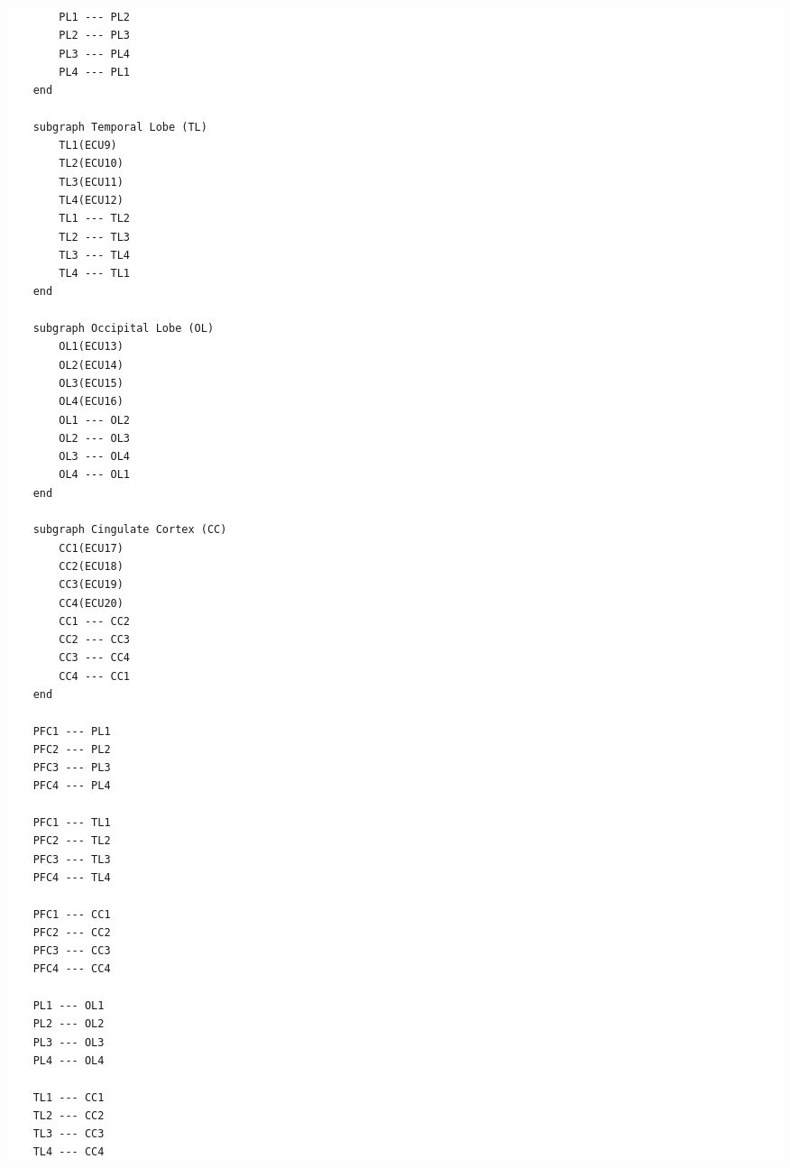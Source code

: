 ```mermaid
        PL1 --- PL2
        PL2 --- PL3
        PL3 --- PL4
        PL4 --- PL1
    end
    
    subgraph Temporal Lobe (TL)
        TL1(ECU9)
        TL2(ECU10)
        TL3(ECU11)
        TL4(ECU12)
        TL1 --- TL2
        TL2 --- TL3
        TL3 --- TL4
        TL4 --- TL1
    end
    
    subgraph Occipital Lobe (OL)
        OL1(ECU13)
        OL2(ECU14)
        OL3(ECU15)
        OL4(ECU16)
        OL1 --- OL2
        OL2 --- OL3
        OL3 --- OL4
        OL4 --- OL1
    end
    
    subgraph Cingulate Cortex (CC)
        CC1(ECU17)
        CC2(ECU18)
        CC3(ECU19)
        CC4(ECU20)
        CC1 --- CC2
        CC2 --- CC3
        CC3 --- CC4
        CC4 --- CC1
    end
    
    PFC1 --- PL1
    PFC2 --- PL2
    PFC3 --- PL3
    PFC4 --- PL4
    
    PFC1 --- TL1
    PFC2 --- TL2
    PFC3 --- TL3
    PFC4 --- TL4
    
    PFC1 --- CC1
    PFC2 --- CC2
    PFC3 --- CC3
    PFC4 --- CC4
    
    PL1 --- OL1
    PL2 --- OL2
    PL3 --- OL3
    PL4 --- OL4
    
    TL1 --- CC1
    TL2 --- CC2
    TL3 --- CC3
    TL4 --- CC4
```
